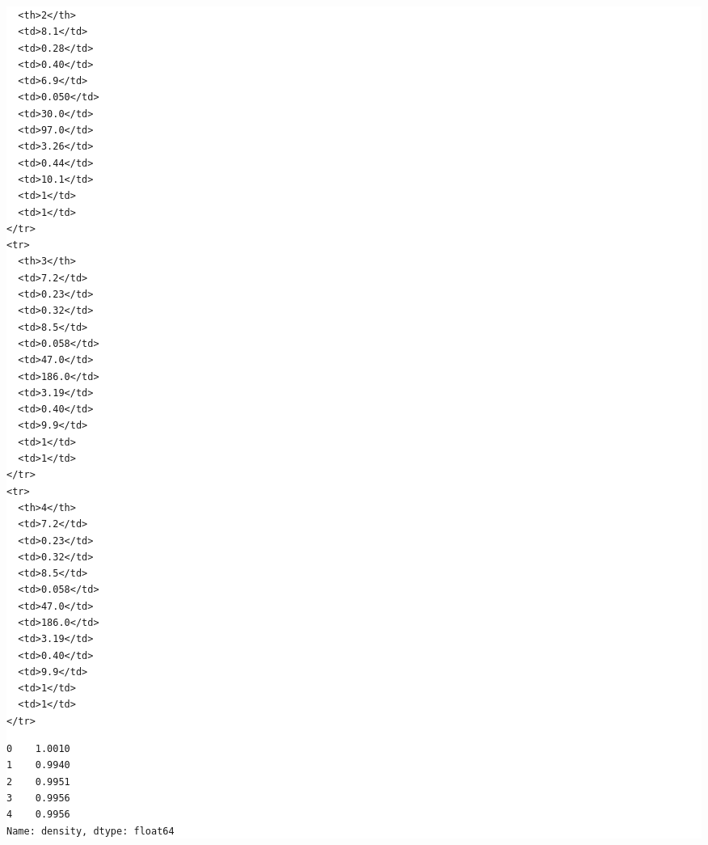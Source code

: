      <th>2</th>
      <td>8.1</td>
      <td>0.28</td>
      <td>0.40</td>
      <td>6.9</td>
      <td>0.050</td>
      <td>30.0</td>
      <td>97.0</td>
      <td>3.26</td>
      <td>0.44</td>
      <td>10.1</td>
      <td>1</td>
      <td>1</td>
    </tr>
    <tr>
      <th>3</th>
      <td>7.2</td>
      <td>0.23</td>
      <td>0.32</td>
      <td>8.5</td>
      <td>0.058</td>
      <td>47.0</td>
      <td>186.0</td>
      <td>3.19</td>
      <td>0.40</td>
      <td>9.9</td>
      <td>1</td>
      <td>1</td>
    </tr>
    <tr>
      <th>4</th>
      <td>7.2</td>
      <td>0.23</td>
      <td>0.32</td>
      <td>8.5</td>
      <td>0.058</td>
      <td>47.0</td>
      <td>186.0</td>
      <td>3.19</td>
      <td>0.40</td>
      <td>9.9</td>
      <td>1</td>
      <td>1</td>
    </tr>
  </tbody>
</table>
</div>



    0    1.0010
    1    0.9940
    2    0.9951
    3    0.9956
    4    0.9956
    Name: density, dtype: float64
